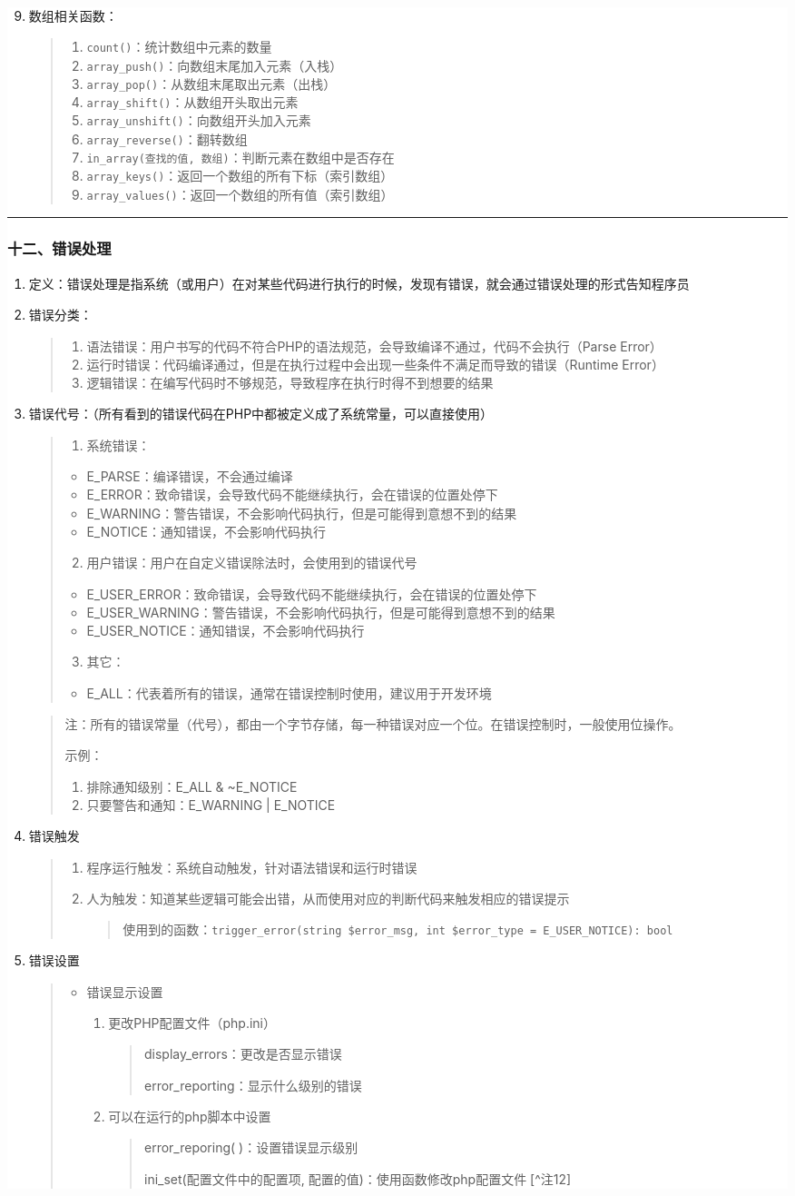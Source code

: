 9. 数组相关函数：

   > 1. `count()`：统计数组中元素的数量
   > 2. `array_push()`：向数组末尾加入元素（入栈）
   > 3. `array_pop()`：从数组末尾取出元素（出栈）
   > 4. `array_shift()`：从数组开头取出元素
   > 5. `array_unshift()`：向数组开头加入元素
   > 6. `array_reverse()`：翻转数组
   > 7. `in_array(查找的值, 数组)`：判断元素在数组中是否存在
   > 8. `array_keys()`：返回一个数组的所有下标（索引数组）
   > 9. `array_values()`：返回一个数组的所有值（索引数组）

---

### 十二、错误处理

1. 定义：错误处理是指系统（或用户）在对某些代码进行执行的时候，发现有错误，就会通过错误处理的形式告知程序员

2. 错误分类：

   > 1. 语法错误：用户书写的代码不符合PHP的语法规范，会导致编译不通过，代码不会执行（Parse Error）
   > 2. 运行时错误：代码编译通过，但是在执行过程中会出现一些条件不满足而导致的错误（Runtime Error）
   > 3. 逻辑错误：在编写代码时不够规范，导致程序在执行时得不到想要的结果

3. 错误代号：（所有看到的错误代码在PHP中都被定义成了系统常量，可以直接使用）

   >1. 系统错误：
   >   * E_PARSE：编译错误，不会通过编译
   >   * E_ERROR：致命错误，会导致代码不能继续执行，会在错误的位置处停下
   >   * E_WARNING：警告错误，不会影响代码执行，但是可能得到意想不到的结果
   >   * E_NOTICE：通知错误，不会影响代码执行
   >2. 用户错误：用户在自定义错误除法时，会使用到的错误代号
   >   * E_USER_ERROR：致命错误，会导致代码不能继续执行，会在错误的位置处停下
   >   * E_USER_WARNING：警告错误，不会影响代码执行，但是可能得到意想不到的结果
   >   * E_USER_NOTICE：通知错误，不会影响代码执行
   >3. 其它：
   >   * E_ALL：代表着所有的错误，通常在错误控制时使用，建议用于开发环境

   > 注：所有的错误常量（代号），都由一个字节存储，每一种错误对应一个位。在错误控制时，一般使用位操作。
   >
   > 示例：
   >
   > 1. 排除通知级别：E_ALL & ~E_NOTICE
   > 2. 只要警告和通知：E_WARNING | E_NOTICE

4. 错误触发

   > 1. 程序运行触发：系统自动触发，针对语法错误和运行时错误
   >
   > 2. 人为触发：知道某些逻辑可能会出错，从而使用对应的判断代码来触发相应的错误提示
   >
   >    > 使用到的函数：`trigger_error(string $error_msg, int $error_type = E_USER_NOTICE): bool`

5. 错误设置

   > * 错误显示设置
   >
   >   1. 更改PHP配置文件（php.ini）
   >
   >      > display_errors：更改是否显示错误
   >      >
   >      > error_reporting：显示什么级别的错误
   >
   >   2. 可以在运行的php脚本中设置
   >
   >      > error_reporing( )：设置错误显示级别
   >      >
   >      > ini_set(配置文件中的配置项, 配置的值)：使用函数修改php配置文件 [^注12]

   [^注7]: 在PHP代码在编译完成后，才会执行语句。若是出现错误，则会直接报错，不会执行语句